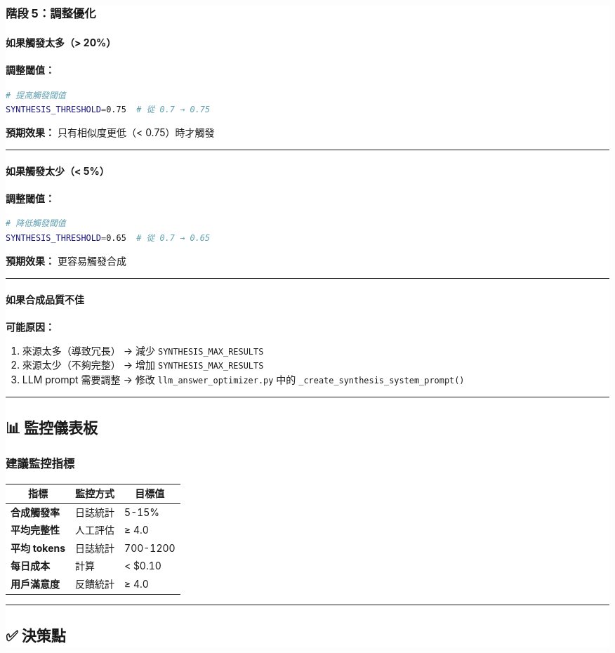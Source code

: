 
### 階段 5：調整優化

#### 如果觸發太多（> 20%）

**調整閾值：**
```bash
# 提高觸發閾值
SYNTHESIS_THRESHOLD=0.75  # 從 0.7 → 0.75
```

**預期效果：** 只有相似度更低（< 0.75）時才觸發

---

#### 如果觸發太少（< 5%）

**調整閾值：**
```bash
# 降低觸發閾值
SYNTHESIS_THRESHOLD=0.65  # 從 0.7 → 0.65
```

**預期效果：** 更容易觸發合成

---

#### 如果合成品質不佳

**可能原因：**
1. 來源太多（導致冗長） → 減少 `SYNTHESIS_MAX_RESULTS`
2. 來源太少（不夠完整） → 增加 `SYNTHESIS_MAX_RESULTS`
3. LLM prompt 需要調整 → 修改 `llm_answer_optimizer.py` 中的 `_create_synthesis_system_prompt()`

---

## 📊 監控儀表板

### 建議監控指標

| 指標 | 監控方式 | 目標值 |
|------|---------|--------|
| **合成觸發率** | 日誌統計 | 5-15% |
| **平均完整性** | 人工評估 | ≥ 4.0 |
| **平均 tokens** | 日誌統計 | 700-1200 |
| **每日成本** | 計算 | < $0.10 |
| **用戶滿意度** | 反饋統計 | ≥ 4.0 |

---

## ✅ 決策點
